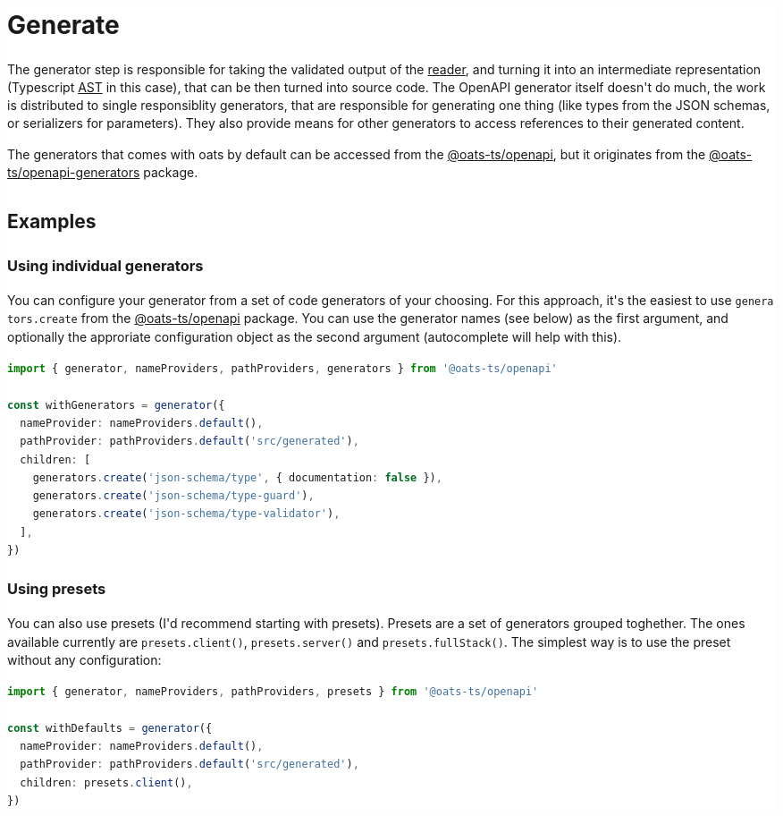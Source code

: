 # Generate

The generator step is responsible for taking the validated output of the [reader](OpenAPI-Reader), and turning it into an intermediate representation (Typescript [AST](https://en.wikipedia.org/wiki/Abstract_syntax_tree) in this case), that can be then turned into source code. The OpenAPI generator itself doesn't do much, the work is distributed to single responsiblity generators, that are responsible for generating one thing (like types from the JSON schemas, or serializers for parameters). They also provide means for other generators to access references to their generated content.

The generators that comes with oats by default can be accessed from the [@oats-ts/openapi](https://www.npmjs.com/package/@oats-ts/openapi), but it originates from the [@oats-ts/openapi-generators](https://www.npmjs.com/package/@oats-ts/openapi-generators) package.

## Examples

### Using individual generators

You can configure your generator from a set of code generators of your choosing. For this approach, it's the easiest to use `generators.create` from the [@oats-ts/openapi](https://www.npmjs.com/package/@oats-ts/openapi) package. You can use the generator names (see below) as the first argument, and optionally the approriate configuration object as the second argument (autocomplete will help with this).

```ts
import { generator, nameProviders, pathProviders, generators } from '@oats-ts/openapi'

const withGenerators = generator({
  nameProvider: nameProviders.default(),
  pathProvider: pathProviders.default('src/generated'),
  children: [
    generators.create('json-schema/type', { documentation: false }),
    generators.create('json-schema/type-guard'),
    generators.create('json-schema/type-validator'),
  ],
})
```

### Using presets

You can also use presets (I'd recommend starting with presets). Presets are a set of generators grouped toghether. The ones available currently are `presets.client()`, `presets.server()` and `presets.fullStack()`. The simplest way is to use the preset without any configuration:

```ts
import { generator, nameProviders, pathProviders, presets } from '@oats-ts/openapi'

const withDefaults = generator({
  nameProvider: nameProviders.default(),
  pathProvider: pathProviders.default('src/generated'),
  children: presets.client(),
})
```
